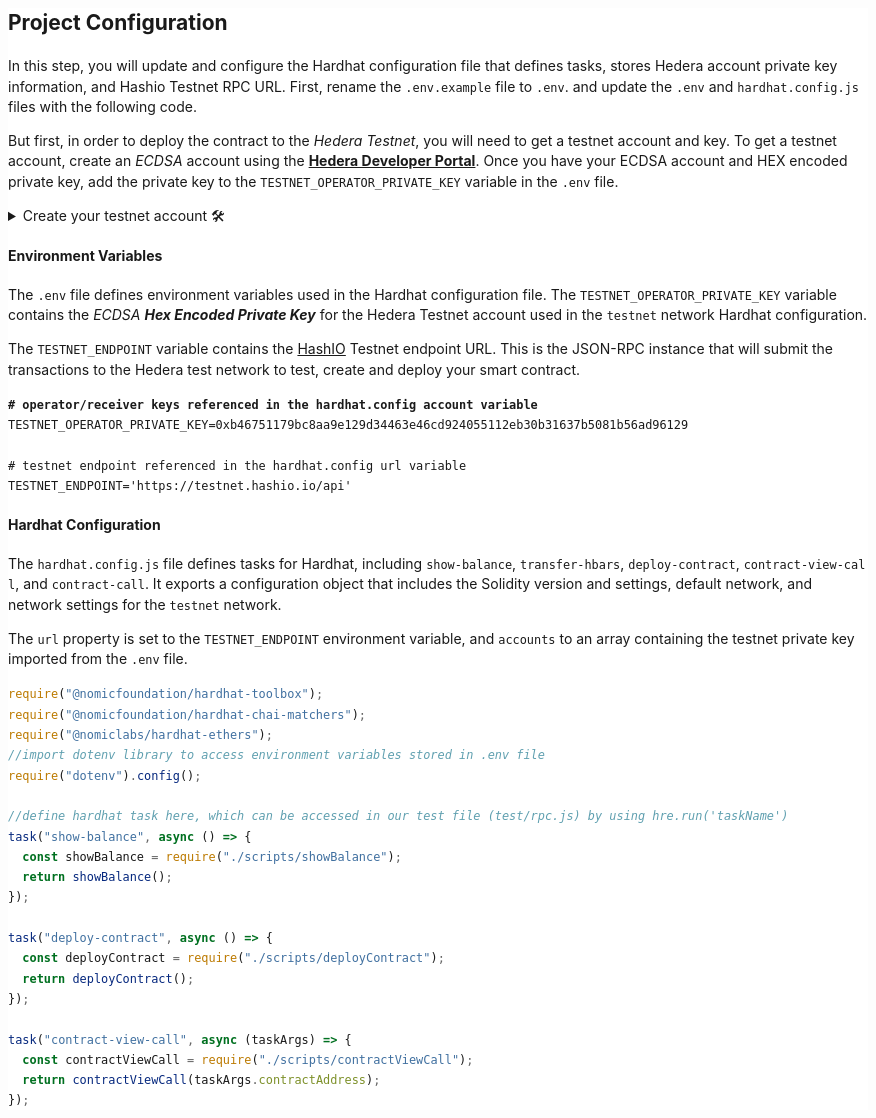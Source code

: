 ## Project Configuration

In this step, you will update and configure the Hardhat configuration file that defines tasks, stores Hedera account private key information, and Hashio Testnet RPC URL. First, rename the `.env.example` file to `.env`. and update the `.env` and `hardhat.config.js` files with the following code.

But first, in order to deploy the contract to the _Hedera Testnet_, you will need to get a testnet account and key. To get a testnet account, create an _ECDSA_ account using the [**Hedera Developer Portal**](https://portal.hedera.com/). Once you have your ECDSA account and HEX encoded private key, add the private key to the `TESTNET_OPERATOR_PRIVATE_KEY` variable in the `.env` file.

<details><summary>Create your testnet account 🛠️</summary></details>

#### Environment Variables

The `.env` file defines environment variables used in the Hardhat configuration file. The `TESTNET_OPERATOR_PRIVATE_KEY` variable contains the _ECDSA_ _**Hex Encoded Private Key**_ for the Hedera Testnet account used in the `testnet` network Hardhat configuration.

The `TESTNET_ENDPOINT` variable contains the [HashIO](https://swirldslabs.com/hashio/) Testnet endpoint URL. This is the JSON-RPC instance that will submit the transactions to the Hedera test network to test, create and deploy your smart contract.

<pre class="language-bash"><code class="lang-bash"><strong># operator/receiver keys referenced in the hardhat.config account variable
</strong>TESTNET_OPERATOR_PRIVATE_KEY=0xb46751179bc8aa9e129d34463e46cd924055112eb30b31637b5081b56ad96129

# testnet endpoint referenced in the hardhat.config url variable
TESTNET_ENDPOINT='https://testnet.hashio.io/api'
</code></pre>

#### Hardhat Configuration

The `hardhat.config.js` file defines tasks for Hardhat, including `show-balance`, `transfer-hbars`, `deploy-contract`, `contract-view-call`, and `contract-call`. It exports a configuration object that includes the Solidity version and settings, default network, and network settings for the `testnet` network.

The `url` property is set to the `TESTNET_ENDPOINT` environment variable, and `accounts` to an array containing the testnet private key imported from the `.env` file.

```javascript
require("@nomicfoundation/hardhat-toolbox");
require("@nomicfoundation/hardhat-chai-matchers");
require("@nomiclabs/hardhat-ethers");
//import dotenv library to access environment variables stored in .env file
require("dotenv").config();

//define hardhat task here, which can be accessed in our test file (test/rpc.js) by using hre.run('taskName')
task("show-balance", async () => {
  const showBalance = require("./scripts/showBalance");
  return showBalance();
});

task("deploy-contract", async () => {
  const deployContract = require("./scripts/deployContract");
  return deployContract();
});

task("contract-view-call", async (taskArgs) => {
  const contractViewCall = require("./scripts/contractViewCall");
  return contractViewCall(taskArgs.contractAddress);
});
```